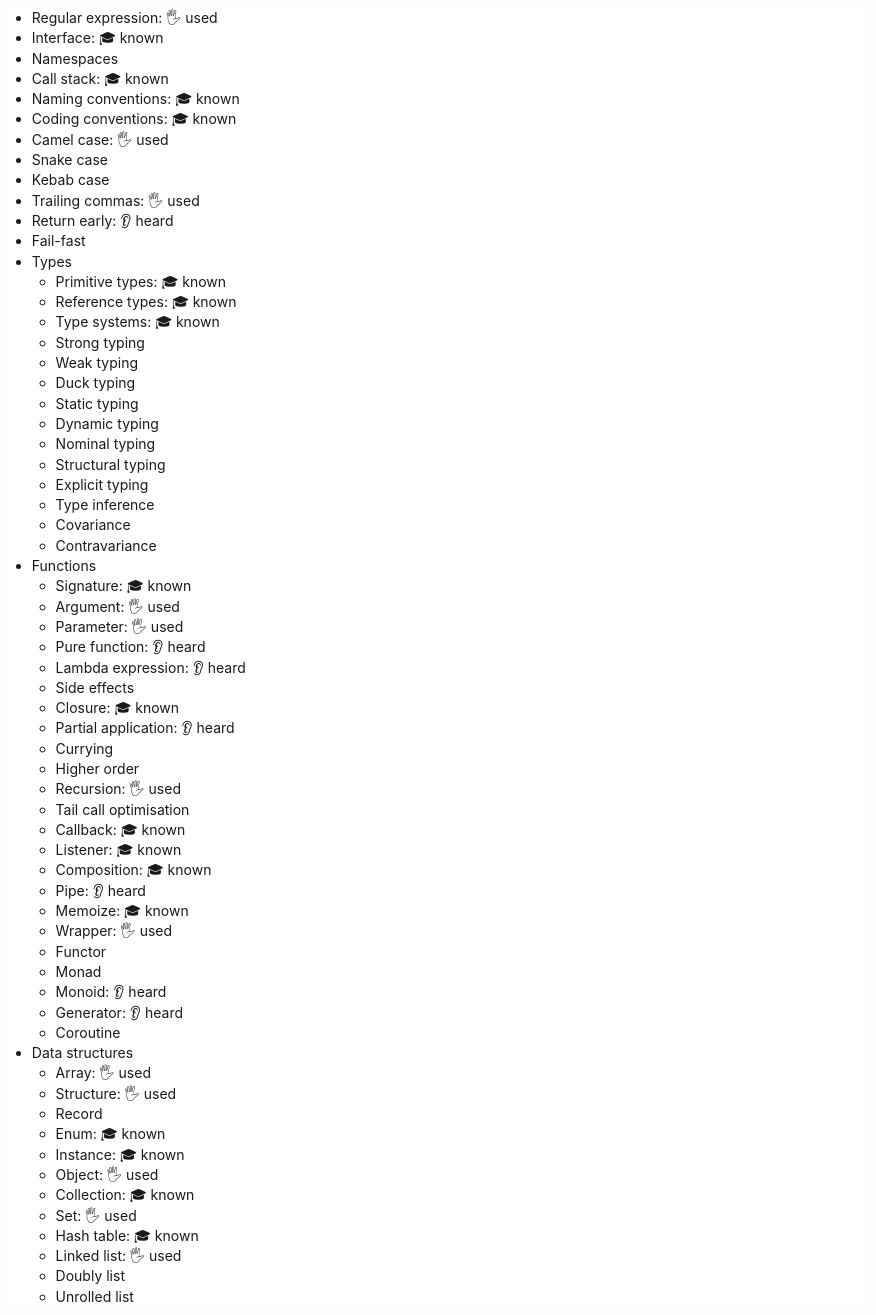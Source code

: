   - Regular expression: 🖐️ used
  - Interface: 🎓 known
  - Namespaces
  - Call stack: 🎓 known
  - Naming conventions: 🎓 known
  - Coding conventions: 🎓 known
  - Camel case: 🖐️ used
  - Snake case
  - Kebab case
  - Trailing commas: 🖐️ used
  - Return early: 👂 heard
  - Fail-fast
- Types
  - Primitive types: 🎓 known
  - Reference types: 🎓 known
  - Type systems: 🎓 known
  - Strong typing
  - Weak typing
  - Duck typing
  - Static typing
  - Dynamic typing
  - Nominal typing
  - Structural typing
  - Explicit typing
  - Type inference
  - Covariance
  - Contravariance
- Functions
  - Signature: 🎓 known
  - Argument: 🖐️ used
  - Parameter: 🖐️ used
  - Pure function: 👂 heard
  - Lambda expression: 👂 heard
  - Side effects
  - Closure: 🎓 known
  - Partial application: 👂 heard
  - Currying
  - Higher order
  - Recursion: 🖐️ used
  - Tail call optimisation
  - Callback: 🎓 known
  - Listener: 🎓 known
  - Composition: 🎓 known
  - Pipe: 👂 heard
  - Memoize: 🎓 known
  - Wrapper: 🖐️ used
  - Functor
  - Monad
  - Monoid: 👂 heard
  - Generator: 👂 heard
  - Coroutine
- Data structures
  - Array: 🖐️ used
  - Structure: 🖐️ used
  - Record
  - Enum: 🎓 known
  - Instance: 🎓 known
  - Object: 🖐️ used
  - Collection: 🎓 known
  - Set: 🖐️ used
  - Hash table: 🎓 known
  - Linked list: 🖐️ used
  - Doubly list
  - Unrolled list